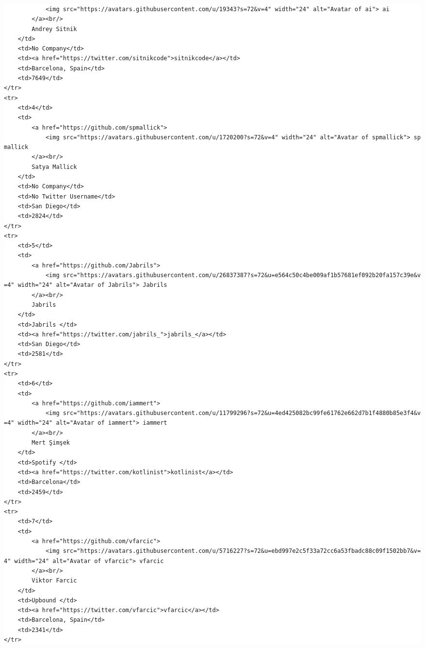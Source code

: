 				<img src="https://avatars.githubusercontent.com/u/19343?s=72&v=4" width="24" alt="Avatar of ai"> ai
			</a><br/>
			Andrey Sitnik
		</td>
		<td>No Company</td>
		<td><a href="https://twitter.com/sitnikcode">sitnikcode</a></td>
		<td>Barcelona, Spain</td>
		<td>7649</td>
	</tr>
	<tr>
		<td>4</td>
		<td>
			<a href="https://github.com/spmallick">
				<img src="https://avatars.githubusercontent.com/u/1720200?s=72&v=4" width="24" alt="Avatar of spmallick"> spmallick
			</a><br/>
			Satya Mallick
		</td>
		<td>No Company</td>
		<td>No Twitter Username</td>
		<td>San Diego</td>
		<td>2824</td>
	</tr>
	<tr>
		<td>5</td>
		<td>
			<a href="https://github.com/Jabrils">
				<img src="https://avatars.githubusercontent.com/u/26837387?s=72&u=e564c50c4be009af1b57681ef092b20fa157c39e&v=4" width="24" alt="Avatar of Jabrils"> Jabrils
			</a><br/>
			Jabrils
		</td>
		<td>Jabrils </td>
		<td><a href="https://twitter.com/jabrils_">jabrils_</a></td>
		<td>San Diego</td>
		<td>2581</td>
	</tr>
	<tr>
		<td>6</td>
		<td>
			<a href="https://github.com/iammert">
				<img src="https://avatars.githubusercontent.com/u/11799296?s=72&u=4ed425082bc99fe61762e662d7b1f4880b85e3f4&v=4" width="24" alt="Avatar of iammert"> iammert
			</a><br/>
			Mert Şimşek
		</td>
		<td>Spotify </td>
		<td><a href="https://twitter.com/kotlinist">kotlinist</a></td>
		<td>Barcelona</td>
		<td>2459</td>
	</tr>
	<tr>
		<td>7</td>
		<td>
			<a href="https://github.com/vfarcic">
				<img src="https://avatars.githubusercontent.com/u/5716227?s=72&u=ebd997e2c5f33a72cc6a53fbadc88c09f1502bb7&v=4" width="24" alt="Avatar of vfarcic"> vfarcic
			</a><br/>
			Viktor Farcic
		</td>
		<td>Upbound </td>
		<td><a href="https://twitter.com/vfarcic">vfarcic</a></td>
		<td>Barcelona, Spain</td>
		<td>2341</td>
	</tr>